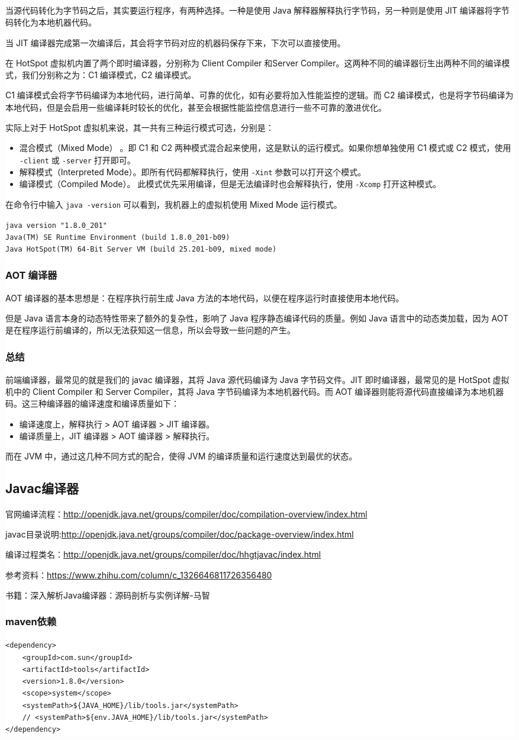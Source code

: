 当源代码转化为字节码之后，其实要运行程序，有两种选择。一种是使用 Java 解释器解释执行字节码，另一种则是使用 JIT 编译器将字节码转化为本地机器代码。

当 JIT 编译器完成第一次编译后，其会将字节码对应的机器码保存下来，下次可以直接使用。

在 HotSpot 虚拟机内置了两个即时编译器，分别称为 Client Compiler 和Server Compiler。这两种不同的编译器衍生出两种不同的编译模式，我们分别称之为：C1 编译模式，C2 编译模式。

C1 编译模式会将字节码编译为本地代码，进行简单、可靠的优化，如有必要将加入性能监控的逻辑。而 C2 编译模式，也是将字节码编译为本地代码，但是会启用一些编译耗时较长的优化，甚至会根据性能监控信息进行一些不可靠的激进优化。

实际上对于 HotSpot 虚拟机来说，其一共有三种运行模式可选，分别是：

- 混合模式（Mixed Mode） 。即 C1 和 C2 两种模式混合起来使用，这是默认的运行模式。如果你想单独使用 C1 模式或 C2 模式，使用 `-client` 或 `-server` 打开即可。
- 解释模式（Interpreted Mode）。即所有代码都解释执行，使用 `-Xint` 参数可以打开这个模式。
- 编译模式（Compiled Mode）。 此模式优先采用编译，但是无法编译时也会解释执行，使用 `-Xcomp` 打开这种模式。

在命令行中输入 `java -version` 可以看到，我机器上的虚拟机使用 Mixed Mode 运行模式。

```
java version "1.8.0_201"
Java(TM) SE Runtime Environment (build 1.8.0_201-b09)
Java HotSpot(TM) 64-Bit Server VM (build 25.201-b09, mixed mode)
```

### AOT 编译器

AOT 编译器的基本思想是：在程序执行前生成 Java 方法的本地代码，以便在程序运行时直接使用本地代码。

但是 Java 语言本身的动态特性带来了额外的复杂性，影响了 Java 程序静态编译代码的质量。例如 Java 语言中的动态类加载，因为 AOT 是在程序运行前编译的，所以无法获知这一信息，所以会导致一些问题的产生。

### 总结

前端编译器，最常见的就是我们的 javac 编译器，其将 Java 源代码编译为 Java 字节码文件。JIT 即时编译器，最常见的是 HotSpot 虚拟机中的 Client Compiler 和 Server Compiler，其将 Java 字节码编译为本地机器代码。而 AOT 编译器则能将源代码直接编译为本地机器码。这三种编译器的编译速度和编译质量如下：

- 编译速度上，解释执行 > AOT 编译器 > JIT 编译器。
- 编译质量上，JIT 编译器 > AOT 编译器 > 解释执行。

而在 JVM 中，通过这几种不同方式的配合，使得 JVM 的编译质量和运行速度达到最优的状态。

## Javac编译器

官网编译流程：http://openjdk.java.net/groups/compiler/doc/compilation-overview/index.html

javac目录说明:http://openjdk.java.net/groups/compiler/doc/package-overview/index.html

编译过程类名：http://openjdk.java.net/groups/compiler/doc/hhgtjavac/index.html

参考资料：https://www.zhihu.com/column/c_1326646811726356480

书籍：深入解析Java编译器：源码剖析与实例详解-马智

### maven依赖

```
<dependency>
    <groupId>com.sun</groupId>
    <artifactId>tools</artifactId>
    <version>1.8.0</version>
    <scope>system</scope>
    <systemPath>${JAVA_HOME}/lib/tools.jar</systemPath>
    // <systemPath>${env.JAVA_HOME}/lib/tools.jar</systemPath>
</dependency>

```

